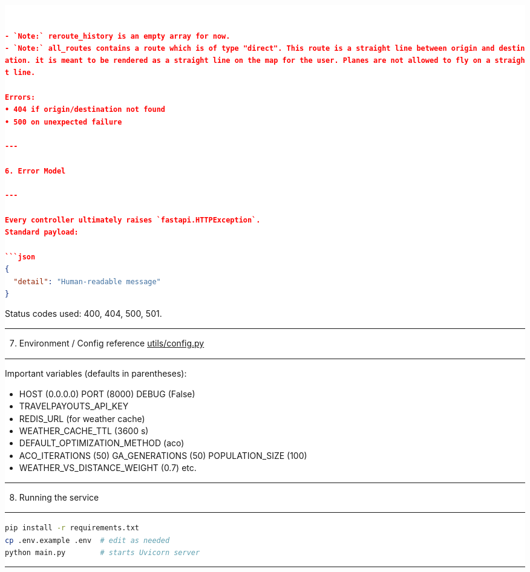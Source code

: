 ```json


- `Note:` reroute_history is an empty array for now.
- `Note:` all_routes contains a route which is of type "direct". This route is a straight line between origin and destination. it is meant to be rendered as a straight line on the map for the user. Planes are not allowed to fly on a straight line.

Errors:  
• 404 if origin/destination not found  
• 500 on unexpected failure

---

6. Error Model

---

Every controller ultimately raises `fastapi.HTTPException`.  
Standard payload:

```json
{
  "detail": "Human-readable message"
}
```

Status codes used: 400, 404, 500, 501.

---

7. Environment / Config reference [utils/config.py](file:///flight_optimization/utils/config.py)

---

Important variables (defaults in parentheses):

- HOST (0.0.0.0) PORT (8000) DEBUG (False)
- TRAVELPAYOUTS_API_KEY
- REDIS_URL (for weather cache)
- WEATHER_CACHE_TTL (3600 s)
- DEFAULT_OPTIMIZATION_METHOD (aco)
- ACO_ITERATIONS (50) GA_GENERATIONS (50) POPULATION_SIZE (100)
- WEATHER_VS_DISTANCE_WEIGHT (0.7) etc.

---

8. Running the service

---

```bash
pip install -r requirements.txt
cp .env.example .env  # edit as needed
python main.py        # starts Uvicorn server
```

---